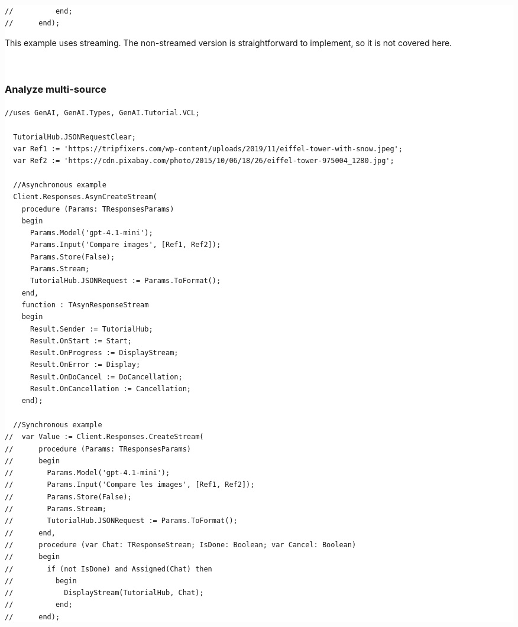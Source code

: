 ```Delphi
//          end;
//      end);
```
This example uses streaming. The non-streamed version is straightforward to implement, so it is not covered here.

<br>

### Analyze multi-source

```Delphi
//uses GenAI, GenAI.Types, GenAI.Tutorial.VCL;

  TutorialHub.JSONRequestClear;
  var Ref1 := 'https://tripfixers.com/wp-content/uploads/2019/11/eiffel-tower-with-snow.jpeg';
  var Ref2 := 'https://cdn.pixabay.com/photo/2015/10/06/18/26/eiffel-tower-975004_1280.jpg';

  //Asynchronous example
  Client.Responses.AsynCreateStream(
    procedure (Params: TResponsesParams)
    begin
      Params.Model('gpt-4.1-mini');
      Params.Input('Compare images', [Ref1, Ref2]);
      Params.Store(False);
      Params.Stream;
      TutorialHub.JSONRequest := Params.ToFormat();
    end,
    function : TAsynResponseStream
    begin
      Result.Sender := TutorialHub;
      Result.OnStart := Start;
      Result.OnProgress := DisplayStream;
      Result.OnError := Display;
      Result.OnDoCancel := DoCancellation;
      Result.OnCancellation := Cancellation;
    end);

  //Synchronous example
//  var Value := Client.Responses.CreateStream(
//      procedure (Params: TResponsesParams)
//      begin
//        Params.Model('gpt-4.1-mini');
//        Params.Input('Compare les images', [Ref1, Ref2]);
//        Params.Store(False);
//        Params.Stream;
//        TutorialHub.JSONRequest := Params.ToFormat();
//      end,
//      procedure (var Chat: TResponseStream; IsDone: Boolean; var Cancel: Boolean)
//      begin
//        if (not IsDone) and Assigned(Chat) then
//          begin
//            DisplayStream(TutorialHub, Chat);
//          end;
//      end);
```
